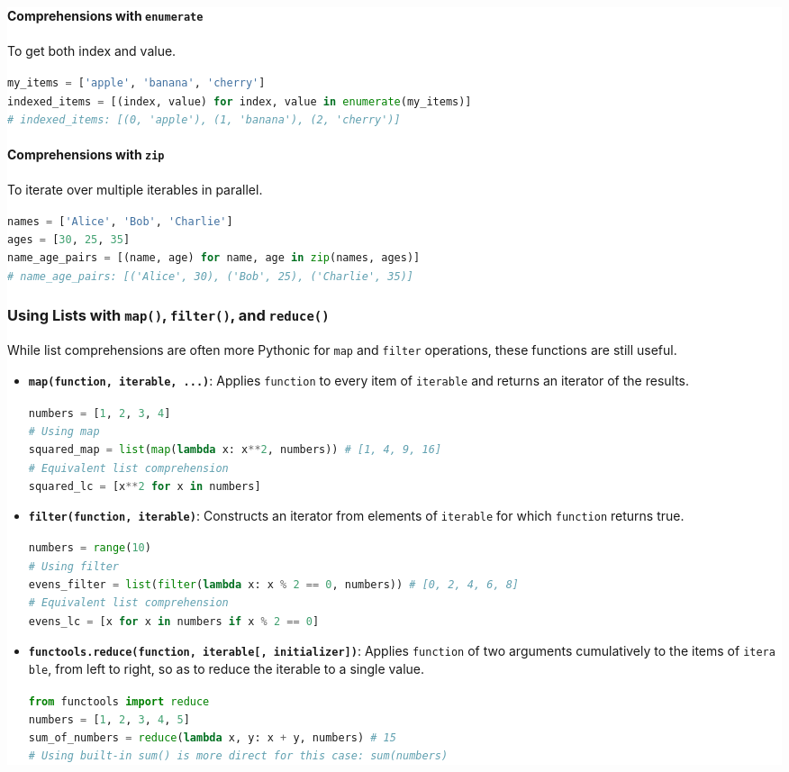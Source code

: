 #### Comprehensions with `enumerate`

To get both index and value.

```python
my_items = ['apple', 'banana', 'cherry']
indexed_items = [(index, value) for index, value in enumerate(my_items)]
# indexed_items: [(0, 'apple'), (1, 'banana'), (2, 'cherry')]
```

#### Comprehensions with `zip`

To iterate over multiple iterables in parallel.

```python
names = ['Alice', 'Bob', 'Charlie']
ages = [30, 25, 35]
name_age_pairs = [(name, age) for name, age in zip(names, ages)]
# name_age_pairs: [('Alice', 30), ('Bob', 25), ('Charlie', 35)]
```

### Using Lists with `map()`, `filter()`, and `reduce()`

While list comprehensions are often more Pythonic for `map` and `filter` operations, these functions are still useful.

- **`map(function, iterable, ...)`**: Applies `function` to every item of `iterable` and returns an iterator of the results.

  ```python
  numbers = [1, 2, 3, 4]
  # Using map
  squared_map = list(map(lambda x: x**2, numbers)) # [1, 4, 9, 16]
  # Equivalent list comprehension
  squared_lc = [x**2 for x in numbers]
  ```

- **`filter(function, iterable)`**: Constructs an iterator from elements of `iterable` for which `function` returns true.

  ```python
  numbers = range(10)
  # Using filter
  evens_filter = list(filter(lambda x: x % 2 == 0, numbers)) # [0, 2, 4, 6, 8]
  # Equivalent list comprehension
  evens_lc = [x for x in numbers if x % 2 == 0]
  ```

- **`functools.reduce(function, iterable[, initializer])`**: Applies `function` of two arguments cumulatively to the items of `iterable`, from left to right, so as to reduce the iterable to a single value.
  ```python
  from functools import reduce
  numbers = [1, 2, 3, 4, 5]
  sum_of_numbers = reduce(lambda x, y: x + y, numbers) # 15
  # Using built-in sum() is more direct for this case: sum(numbers)
  ```
